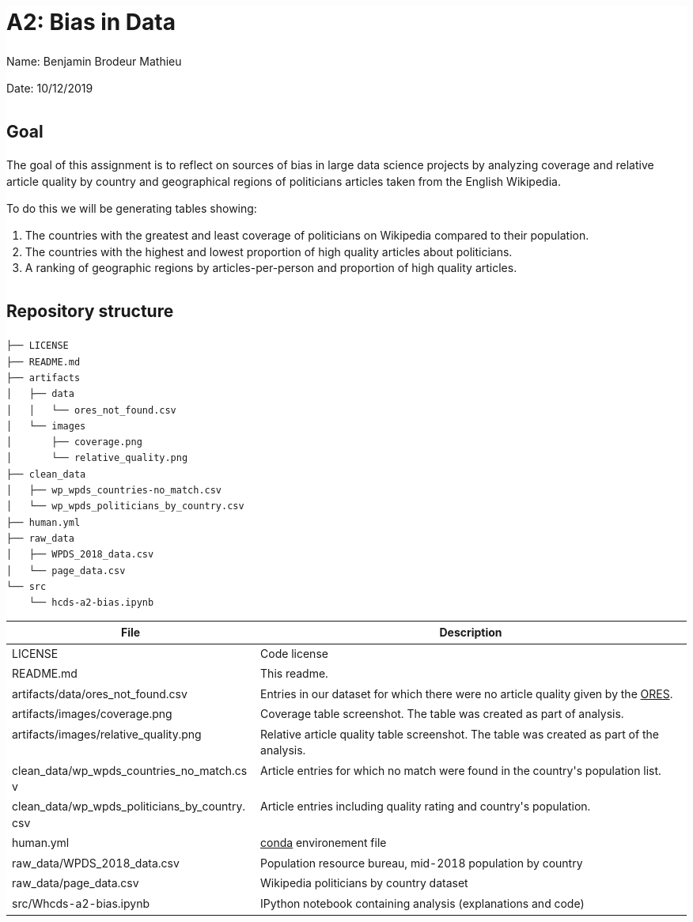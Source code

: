 # A2: Bias in Data

Name: Benjamin Brodeur Mathieu

Date: 10/12/2019

## Goal
The goal of this assignment is to reflect on sources of bias in large data science projects by analyzing coverage and relative article quality by country and geographical regions of politicians articles taken from the English Wikipedia.

To do this we will be generating tables showing:

1. The countries with the greatest and least coverage of politicians on Wikipedia compared to their population.
2. The countries with the highest and lowest proportion of high quality articles about politicians.
3. A ranking of geographic regions by articles-per-person and proportion of high quality articles.

## Repository structure
```
├── LICENSE
├── README.md
├── artifacts
│   ├── data
│   │   └── ores_not_found.csv
│   └── images
│       ├── coverage.png
│       └── relative_quality.png
├── clean_data
│   ├── wp_wpds_countries-no_match.csv
│   └── wp_wpds_politicians_by_country.csv
├── human.yml
├── raw_data
│   ├── WPDS_2018_data.csv
│   └── page_data.csv
└── src
    └── hcds-a2-bias.ipynb
```
| File                                          | Description                                                                                                              |
| --------------------------------------------- | ------------------------------------------------------------------------------------------------------------------------ |
| LICENSE                                       | Code license                                                                                                             |
| README.md                                     | This readme.                                                                                                              |
| artifacts/data/ores_not_found.csv             | Entries in our dataset for which there were no article quality given by the [ORES](https://www.mediawiki.org/wiki/ORES). |
| artifacts/images/coverage.png                 | Coverage table screenshot. The table was created as part of analysis.                                                    |
| artifacts/images/relative_quality.png         | Relative article quality table screenshot. The table was created as part of the analysis.                                |
| clean_data/wp_wpds_countries_no_match.csv     | Article entries for which no match were found in the country's population list.                                          |
| clean_data/wp_wpds_politicians_by_country.csv | Article entries including quality rating and country's population.                                                       |
| human.yml                                     | [conda](https://docs.conda.io/en/latest/) environement file                                                              |
| raw_data/WPDS_2018_data.csv                   | Population resource bureau, mid-2018 population by country                                                               |
| raw_data/page_data.csv                        | Wikipedia politicians by country dataset                                                                                 |
| src/Whcds-a2-bias.ipynb                       | IPython notebook containing analysis (explanations and code)                                                             |
